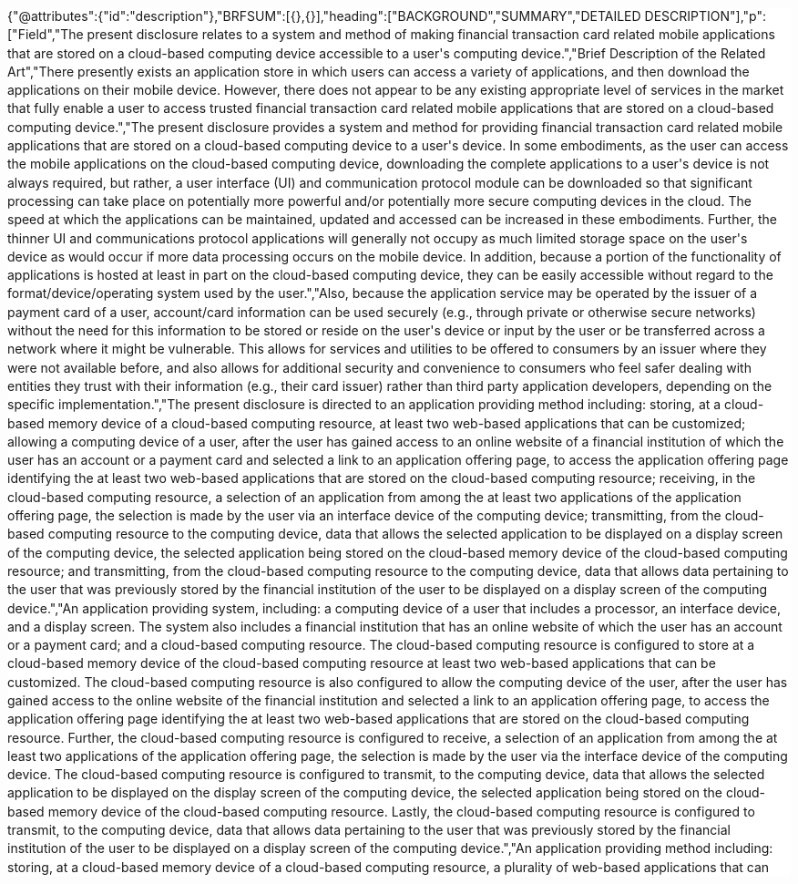 {"@attributes":{"id":"description"},"BRFSUM":[{},{}],"heading":["BACKGROUND","SUMMARY","DETAILED DESCRIPTION"],"p":["Field","The present disclosure relates to a system and method of making financial transaction card related mobile applications that are stored on a cloud-based computing device accessible to a user's computing device.","Brief Description of the Related Art","There presently exists an application store in which users can access a variety of applications, and then download the applications on their mobile device. However, there does not appear to be any existing appropriate level of services in the market that fully enable a user to access trusted financial transaction card related mobile applications that are stored on a cloud-based computing device.","The present disclosure provides a system and method for providing financial transaction card related mobile applications that are stored on a cloud-based computing device to a user's device. In some embodiments, as the user can access the mobile applications on the cloud-based computing device, downloading the complete applications to a user's device is not always required, but rather, a user interface (UI) and communication protocol module can be downloaded so that significant processing can take place on potentially more powerful and\/or potentially more secure computing devices in the cloud. The speed at which the applications can be maintained, updated and accessed can be increased in these embodiments. Further, the thinner UI and communications protocol applications will generally not occupy as much limited storage space on the user's device as would occur if more data processing occurs on the mobile device. In addition, because a portion of the functionality of applications is hosted at least in part on the cloud-based computing device, they can be easily accessible without regard to the format\/device\/operating system used by the user.","Also, because the application service may be operated by the issuer of a payment card of a user, account\/card information can be used securely (e.g., through private or otherwise secure networks) without the need for this information to be stored or reside on the user's device or input by the user or be transferred across a network where it might be vulnerable. This allows for services and utilities to be offered to consumers by an issuer where they were not available before, and also allows for additional security and convenience to consumers who feel safer dealing with entities they trust with their information (e.g., their card issuer) rather than third party application developers, depending on the specific implementation.","The present disclosure is directed to an application providing method including: storing, at a cloud-based memory device of a cloud-based computing resource, at least two web-based applications that can be customized; allowing a computing device of a user, after the user has gained access to an online website of a financial institution of which the user has an account or a payment card and selected a link to an application offering page, to access the application offering page identifying the at least two web-based applications that are stored on the cloud-based computing resource; receiving, in the cloud-based computing resource, a selection of an application from among the at least two applications of the application offering page, the selection is made by the user via an interface device of the computing device; transmitting, from the cloud-based computing resource to the computing device, data that allows the selected application to be displayed on a display screen of the computing device, the selected application being stored on the cloud-based memory device of the cloud-based computing resource; and transmitting, from the cloud-based computing resource to the computing device, data that allows data pertaining to the user that was previously stored by the financial institution of the user to be displayed on a display screen of the computing device.","An application providing system, including: a computing device of a user that includes a processor, an interface device, and a display screen. The system also includes a financial institution that has an online website of which the user has an account or a payment card; and a cloud-based computing resource. The cloud-based computing resource is configured to store at a cloud-based memory device of the cloud-based computing resource at least two web-based applications that can be customized. The cloud-based computing resource is also configured to allow the computing device of the user, after the user has gained access to the online website of the financial institution and selected a link to an application offering page, to access the application offering page identifying the at least two web-based applications that are stored on the cloud-based computing resource. Further, the cloud-based computing resource is configured to receive, a selection of an application from among the at least two applications of the application offering page, the selection is made by the user via the interface device of the computing device. The cloud-based computing resource is configured to transmit, to the computing device, data that allows the selected application to be displayed on the display screen of the computing device, the selected application being stored on the cloud-based memory device of the cloud-based computing resource. Lastly, the cloud-based computing resource is configured to transmit, to the computing device, data that allows data pertaining to the user that was previously stored by the financial institution of the user to be displayed on a display screen of the computing device.","An application providing method including: storing, at a cloud-based memory device of a cloud-based computing resource, a plurality of web-based applications that can